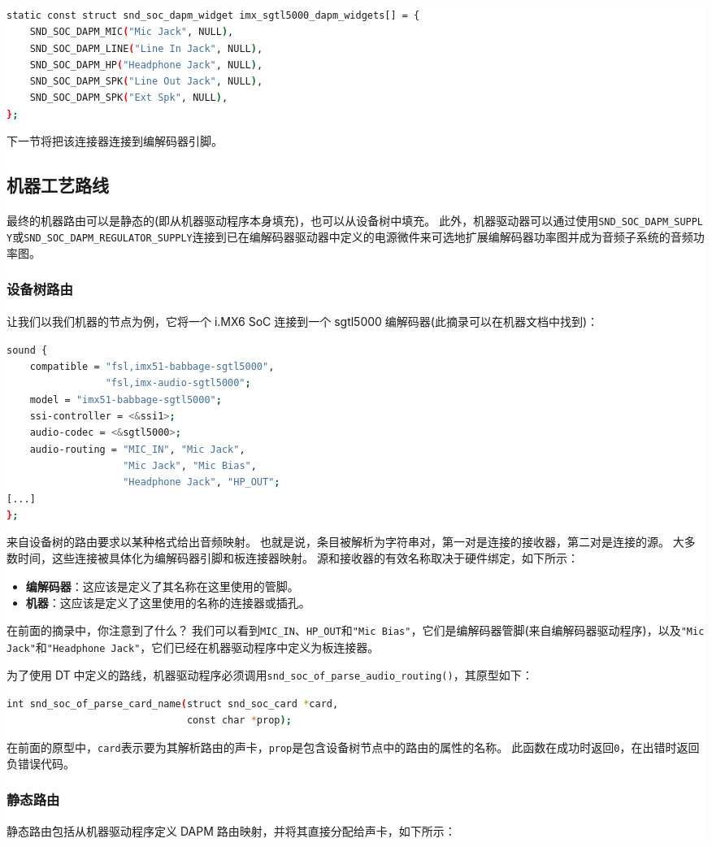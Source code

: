 ```sh
static const struct snd_soc_dapm_widget imx_sgtl5000_dapm_widgets[] = { 
    SND_SOC_DAPM_MIC("Mic Jack", NULL),
    SND_SOC_DAPM_LINE("Line In Jack", NULL),
    SND_SOC_DAPM_HP("Headphone Jack", NULL),
    SND_SOC_DAPM_SPK("Line Out Jack", NULL),
    SND_SOC_DAPM_SPK("Ext Spk", NULL),
};
```

下一节将把该连接器连接到编解码器引脚。

## 机器工艺路线

最终的机器路由可以是静态的(即从机器驱动程序本身填充)，也可以从设备树中填充。 此外，机器驱动器可以通过使用`SND_SOC_DAPM_SUPPLY`或`SND_SOC_DAPM_REGULATOR_SUPPLY`连接到已在编解码器驱动器中定义的电源微件来可选地扩展编解码器功率图并成为音频子系统的音频功率图。

### 设备树路由

让我们以我们机器的节点为例，它将一个 i.MX6 SoC 连接到一个 sgtl5000 编解码器(此摘录可以在机器文档中找到)：

```sh
sound {
    compatible = "fsl,imx51-babbage-sgtl5000",
                 "fsl,imx-audio-sgtl5000";
    model = "imx51-babbage-sgtl5000";
    ssi-controller = <&ssi1>;
    audio-codec = <&sgtl5000>;
    audio-routing = "MIC_IN", "Mic Jack",
                    "Mic Jack", "Mic Bias",
                    "Headphone Jack", "HP_OUT";
[...]
};
```

来自设备树的路由要求以某种格式给出音频映射。 也就是说，条目被解析为字符串对，第一对是连接的接收器，第二对是连接的源。 大多数时间，这些连接被具体化为编解码器引脚和板连接器映射。 源和接收器的有效名称取决于硬件绑定，如下所示：

*   **编解码器**：这应该是定义了其名称在这里使用的管脚。
*   **机器**：这应该是定义了这里使用的名称的连接器或插孔。

在前面的摘录中，你注意到了什么？ 我们可以看到`MIC_IN`、`HP_OUT`和`"Mic Bias"`，它们是编解码器管脚(来自编解码器驱动程序)，以及`"Mic Jack"`和`"Headphone Jack"`，它们已经在机器驱动程序中定义为板连接器。

为了使用 DT 中定义的路线，机器驱动程序必须调用`snd_soc_of_parse_audio_routing()`，其原型如下：

```sh
int snd_soc_of_parse_card_name(struct snd_soc_card *card,
                               const char *prop);
```

在前面的原型中，`card`表示要为其解析路由的声卡，`prop`是包含设备树节点中的路由的属性的名称。 此函数在成功时返回`0`，在出错时返回负错误代码。

### 静态路由

静态路由包括从机器驱动程序定义 DAPM 路由映射，并将其直接分配给声卡，如下所示：
